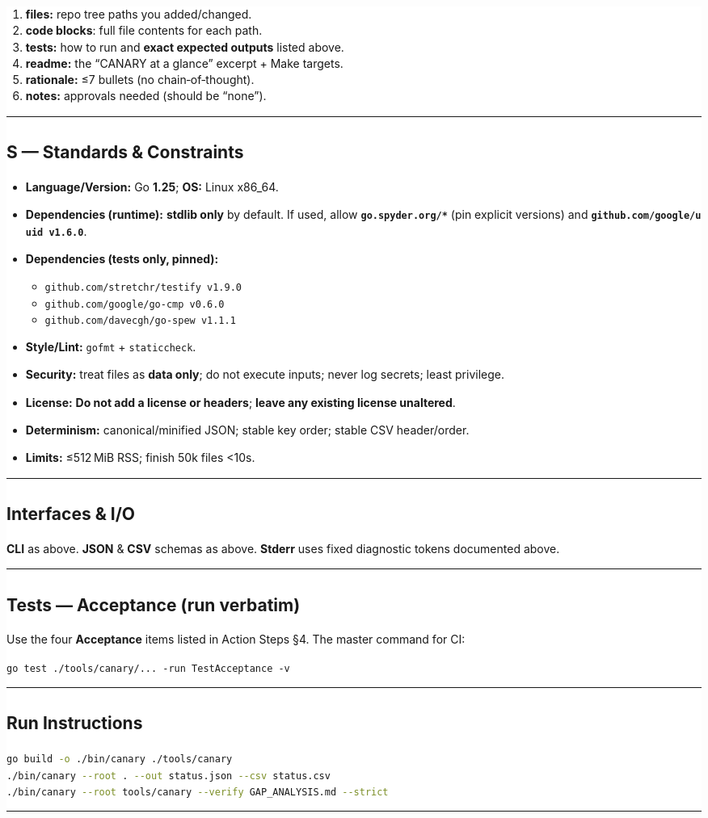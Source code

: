 1. **files:** repo tree paths you added/changed.
2. **code blocks**: full file contents for each path.
3. **tests:** how to run and **exact expected outputs** listed above.
4. **readme:** the “CANARY at a glance” excerpt + Make targets.
5. **rationale:** ≤7 bullets (no chain‑of‑thought).
6. **notes:** approvals needed (should be “none”).

---

## S — Standards & Constraints

* **Language/Version:** Go **1.25**; **OS:** Linux x86\_64.
* **Dependencies (runtime):** **stdlib only** by default. If used, allow **`go.spyder.org/*`** (pin explicit versions) and **`github.com/google/uuid v1.6.0`**.
* **Dependencies (tests only, pinned):**

  * `github.com/stretchr/testify v1.9.0`
  * `github.com/google/go-cmp v0.6.0`
  * `github.com/davecgh/go-spew v1.1.1`
* **Style/Lint:** `gofmt` + `staticcheck`.
* **Security:** treat files as **data only**; do not execute inputs; never log secrets; least privilege.
* **License:** **Do not add a license or headers**; **leave any existing license unaltered**.
* **Determinism:** canonical/minified JSON; stable key order; stable CSV header/order.
* **Limits:** ≤512 MiB RSS; finish 50k files <10s.

---

## Interfaces & I/O

**CLI** as above.
**JSON** & **CSV** schemas as above.
**Stderr** uses fixed diagnostic tokens documented above.

---

## Tests — Acceptance (run verbatim)

Use the four **Acceptance** items listed in Action Steps §4. The master command for CI:

```
go test ./tools/canary/... -run TestAcceptance -v
```

---

## Run Instructions

```bash
go build -o ./bin/canary ./tools/canary
./bin/canary --root . --out status.json --csv status.csv
./bin/canary --root tools/canary --verify GAP_ANALYSIS.md --strict
```

---